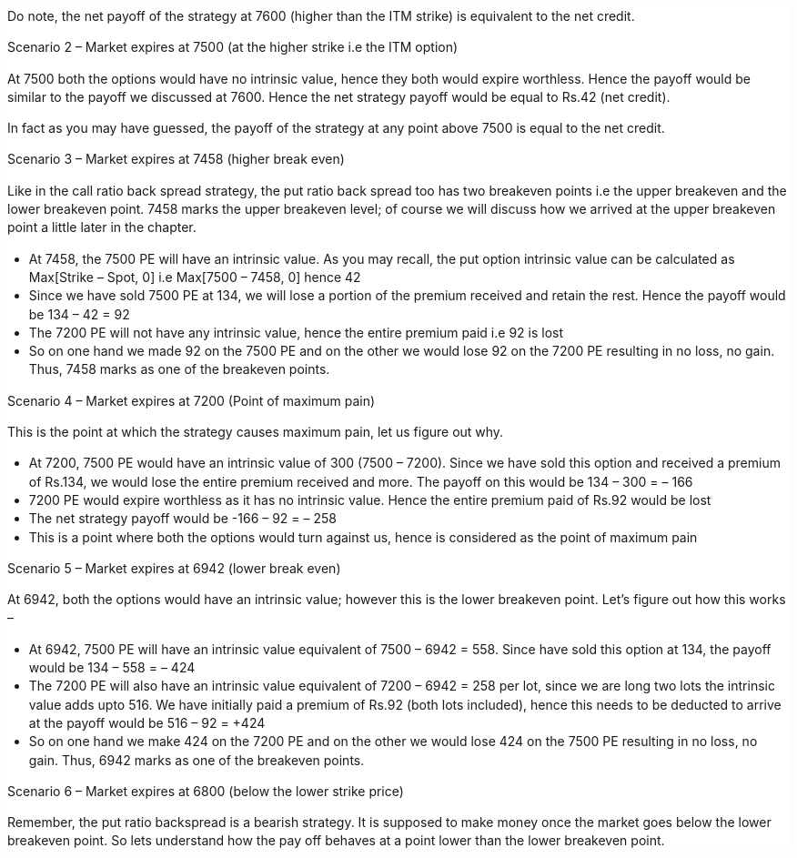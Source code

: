 Do note, the net payoff of the strategy at 7600 (higher than the ITM strike) is equivalent to the net credit.

Scenario 2 – Market expires at 7500 (at the higher strike i.e the ITM option)

At 7500 both the options would have no intrinsic value, hence they both would expire worthless. Hence the payoff would be similar to the payoff we discussed at 7600. Hence the net strategy payoff would be equal to Rs.42 (net credit).

In fact as you may have guessed, the payoff of the strategy at any point above 7500 is equal to the net credit.

Scenario 3 – Market expires at 7458 (higher break even)

Like in the call ratio back spread strategy, the put ratio back spread too has two breakeven points i.e the upper breakeven and the lower breakeven point. 7458 marks the upper breakeven level; of course we will discuss how we arrived at the upper breakeven point a little later in the chapter.

- At 7458, the 7500 PE will have an intrinsic value. As you may recall, the put option intrinsic value can be calculated as Max[Strike – Spot, 0] i.e Max[7500 – 7458, 0] hence 42
- Since we have sold 7500 PE at 134, we will lose a portion of the premium received and retain the rest. Hence the payoff would be 134 – 42 =  92
- The 7200 PE will not have any intrinsic value, hence the entire premium paid i.e 92 is lost
- So on one hand we made 92 on the 7500 PE and on the other we would lose 92 on the 7200 PE resulting in no loss, no gain. Thus, 7458 marks as one of the breakeven points.

Scenario 4 – Market expires at 7200 (Point of maximum pain)

This is the point at which the strategy causes maximum pain, let us figure out why.

- At 7200, 7500 PE would have an intrinsic value of 300 (7500 – 7200). Since we have sold this option and received a premium of Rs.134, we would lose the entire premium received and more. The payoff on this would be 134 – 300 =  – 166
- 7200 PE would expire worthless as it has no intrinsic value. Hence the entire premium paid of Rs.92 would be lost
- The net strategy payoff would be -166 – 92 =  – 258
- This is a point where both the options would turn against us, hence is considered as the point of maximum pain

Scenario 5 – Market expires at 6942 (lower break even)

At 6942, both the options would have an intrinsic value; however this is the lower breakeven point. Let’s figure out how this works –

- At 6942, 7500 PE will have an intrinsic value equivalent of 7500 – 6942 = 558. Since have sold this option at 134, the payoff would be 134 – 558 =  – 424
- The 7200 PE will also have an intrinsic value equivalent of 7200 – 6942 = 258 per lot, since we are long two lots the intrinsic value adds upto 516. We have initially paid a premium of Rs.92 (both lots included), hence this needs to be deducted to arrive at the payoff would be 516 – 92 = +424
- So on one hand we make 424 on the 7200 PE and on the other we would lose 424 on the 7500 PE resulting in no loss, no gain. Thus, 6942 marks as one of the breakeven points.

Scenario 6 – Market expires at 6800 (below the lower strike price)

Remember, the put ratio backspread is a bearish strategy. It is supposed to make money once the market goes below the lower breakeven point. So lets understand how the pay off behaves at a point lower than the lower breakeven point.
